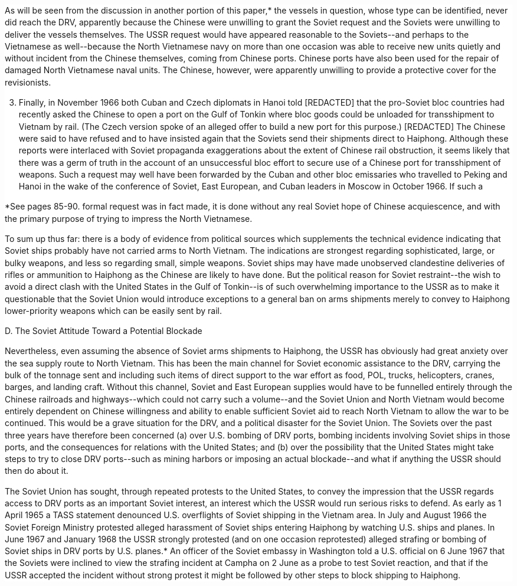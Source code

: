 As will be seen from the discussion in another portion of this paper,* the vessels in question, whose type can be identified, never did reach the DRV, apparently because the Chinese were unwilling to grant the Soviet request and the Soviets were unwilling to deliver the vessels themselves. The USSR request would have appeared reasonable to the Soviets--and perhaps to the Vietnamese as well--because the North Vietnamese navy on more than one occasion was able to receive new units quietly and without incident from the Chinese themselves, coming from Chinese ports. Chinese ports have also been used for the repair of damaged North Vietnamese naval units. The Chinese, however, were apparently unwilling to provide a protective cover for the revisionists.

3. Finally, in November 1966 both Cuban and Czech diplomats in Hanoi told [REDACTED] that the pro-Soviet bloc countries had recently asked the Chinese to open a port on the Gulf of Tonkin where bloc goods could be unloaded for transshipment to Vietnam by rail. (The Czech version spoke of an alleged offer to build a new port for this purpose.) [REDACTED] The Chinese were said to have refused and to have insisted again that the Soviets send their shipments direct to Haiphong. Although these reports were interlaced with Soviet propaganda exaggerations about the extent of Chinese rail obstruction, it seems likely that there was a germ of truth in the account of an unsuccessful bloc effort to secure use of a Chinese port for transshipment of weapons. Such a request may well have been forwarded by the Cuban and other bloc emissaries who travelled to Peking and Hanoi in the wake of the conference of Soviet, East European, and Cuban leaders in Moscow in October 1966. If such a

*See pages 85-90. formal request was in fact made, it is done without any real Soviet hope of Chinese acquiescence, and with the primary purpose of trying to impress the North Vietnamese.

To sum up thus far: there is a body of evidence from political sources which supplements the technical evidence indicating that Soviet ships probably have not carried arms to North Vietnam. The indications are strongest regarding sophisticated, large, or bulky weapons, and less so regarding small, simple weapons. Soviet ships may have made unobserved clandestine deliveries of rifles or ammunition to Haiphong as the Chinese are likely to have done. But the political reason for Soviet restraint--the wish to avoid a direct clash with the United States in the Gulf of Tonkin--is of such overwhelming importance to the USSR as to make it questionable that the Soviet Union would introduce exceptions to a general ban on arms shipments merely to convey to Haiphong lower-priority weapons which can be easily sent by rail.

D. The Soviet Attitude Toward a Potential Blockade

Nevertheless, even assuming the absence of Soviet arms shipments to Haiphong, the USSR has obviously had great anxiety over the sea supply route to North Vietnam. This has been the main channel for Soviet economic assistance to the DRV, carrying the bulk of the tonnage sent and including such items of direct support to the war effort as food, POL, trucks, helicopters, cranes, barges, and landing craft. Without this channel, Soviet and East European supplies would have to be funnelled entirely through the Chinese railroads and highways--which could not carry such a volume--and the Soviet Union and North Vietnam would become entirely dependent on Chinese willingness and ability to enable sufficient Soviet aid to reach North Vietnam to allow the war to be continued. This would be a grave situation for the DRV, and a political disaster for the Soviet Union. The Soviets over the past three years have therefore been concerned (a) over U.S. bombing of DRV ports, bombing incidents involving Soviet ships in those ports, and the consequences for relations with the United States; and (b) over the possibility that the United States might take steps to try to close DRV ports--such as mining harbors or imposing an actual blockade--and what if anything the USSR should then do about it.

The Soviet Union has sought, through repeated protests to the United States, to convey the impression that the USSR regards access to DRV ports as an important Soviet interest, an interest which the USSR would run serious risks to defend. As early as 1 April 1965 a TASS statement denounced U.S. overflights of Soviet shipping in the Vietnam area. In July and August 1966 the Soviet Foreign Ministry protested alleged harassment of Soviet ships entering Haiphong by watching U.S. ships and planes. In June 1967 and January 1968 the USSR strongly protested (and on one occasion reprotested) alleged strafing or bombing of Soviet ships in DRV ports by U.S. planes.* An officer of the Soviet embassy in Washington told a U.S. official on 6 June 1967 that the Soviets were inclined to view the strafing incident at Campha on 2 June as a probe to test Soviet reaction, and that if the USSR accepted the incident without strong protest it might be followed by other steps to block shipping to Haiphong.
